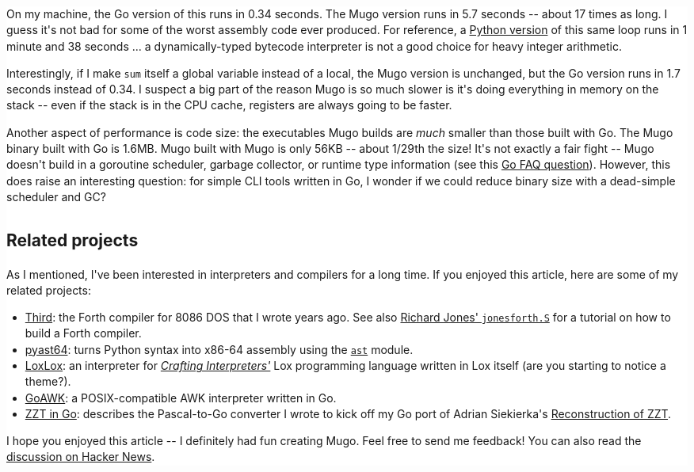 On my machine, the Go version of this runs in 0.34 seconds. The Mugo version runs in 5.7 seconds -- about 17 times as long. I guess it's not bad for some of the worst assembly code ever produced. For reference, a [Python version](https://github.com/hyblancode/mugo/blob/master/examples/perfloop.py) of this same loop runs in 1 minute and 38 seconds ... a dynamically-typed bytecode interpreter is not a good choice for heavy integer arithmetic.

Interestingly, if I make `sum` itself a global variable instead of a local, the Mugo version is unchanged, but the Go version runs in 1.7 seconds instead of 0.34. I suspect a big part of the reason Mugo is so much slower is it's doing everything in memory on the stack -- even if the stack is in the CPU cache, registers are always going to be faster.

Another aspect of performance is code size: the executables Mugo builds are *much* smaller than those built with Go. The Mugo binary built with Go is 1.6MB. Mugo built with Mugo is only 56KB -- about 1/29th the size! It's not exactly a fair fight -- Mugo doesn't build in a goroutine scheduler, garbage collector, or runtime type information (see this [Go FAQ question](https://golang.org/doc/faq#Why_is_my_trivial_program_such_a_large_binary)). However, this does raise an interesting question: for simple CLI tools written in Go, I wonder if we could reduce binary size with a dead-simple scheduler and GC?


## Related projects

As I mentioned, I've been interested in interpreters and compilers for a long time. If you enjoyed this article, here are some of my related projects:

* [Third](https://github.com/hyblancode/third): the Forth compiler for 8086 DOS that I wrote years ago. See also [Richard Jones' `jonesforth.S`](https://github.com/nornagon/jonesforth/blob/master/jonesforth.S) for a tutorial on how to build a Forth compiler.
* [pyast64](/writings/pyast64/): turns Python syntax into x86-64 assembly using the [`ast`](https://docs.python.org/3/library/ast.html) module.
* [LoxLox](/writings/loxlox/): an interpreter for [*Crafting Interpreters'*](https://craftinginterpreters.com/) Lox programming language written in Lox itself (are you starting to notice a theme?). 
* [GoAWK](/writings/goawk/): a POSIX-compatible AWK interpreter written in Go.
* [ZZT in Go](/writings/zzt-in-go/): describes the Pascal-to-Go converter I wrote to kick off my Go port of Adrian Siekierka's [Reconstruction of ZZT](https://github.com/asiekierka/reconstruction-of-zzt/).

I hope you enjoyed this article -- I definitely had fun creating Mugo. Feel free to send me feedback! You can also read the [discussion on Hacker News](https://news.ycombinator.com/item?id=26777705).
